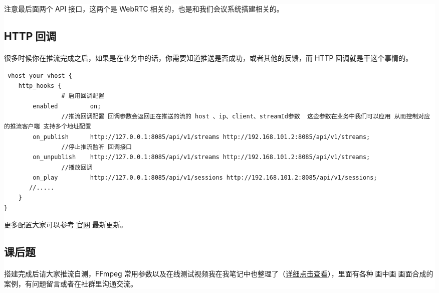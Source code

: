 注意最后面两个 API 接口，这两个是 WebRTC 相关的，也是和我们会议系统搭建相关的。

## HTTP 回调

很多时候你在推流完成之后，如果是在业务中的话，你需要知道推送是否成功，或者其他的反馈，而 HTTP 回调就是干这个事情的。

```
 vhost your_vhost {
    http_hooks {
                # 启用回调配置
        enabled         on;
                //推流回调配置 回调参数会返回正在推送的流的 host 、ip、client、streamId参数  这些参数在业务中我们可以应用 从而控制对应的推流客户端 支持多个地址配置
        on_publish      http://127.0.0.1:8085/api/v1/streams http://192.168.101.2:8085/api/v1/streams;
                //停止推流监听 回调接口
        on_unpublish    http://127.0.0.1:8085/api/v1/streams http://192.168.101.2:8085/api/v1/streams;
                //播放回调
        on_play         http://127.0.0.1:8085/api/v1/sessions http://192.168.101.2:8085/api/v1/sessions;
       //.....
    }
}
```

更多配置大家可以参考 [官网](https://ossrs.net/lts/zh-cn/docs/v4/doc/http-callback) 最新更新。

## 课后题

搭建完成后请大家推流自测，FFmpeg 常用参数以及在线测试视频我在我笔记中也整理了（[详细点击查看](https://blog.wangsrbus.cn/archives/ffmpeg-chang-yong-can-shu-yi-ji-hua-zhong-hua-ji-chu-ming-ling.html)），里面有各种 画中画 画面合成的案例，有问题留言或者在社群里沟通交流。